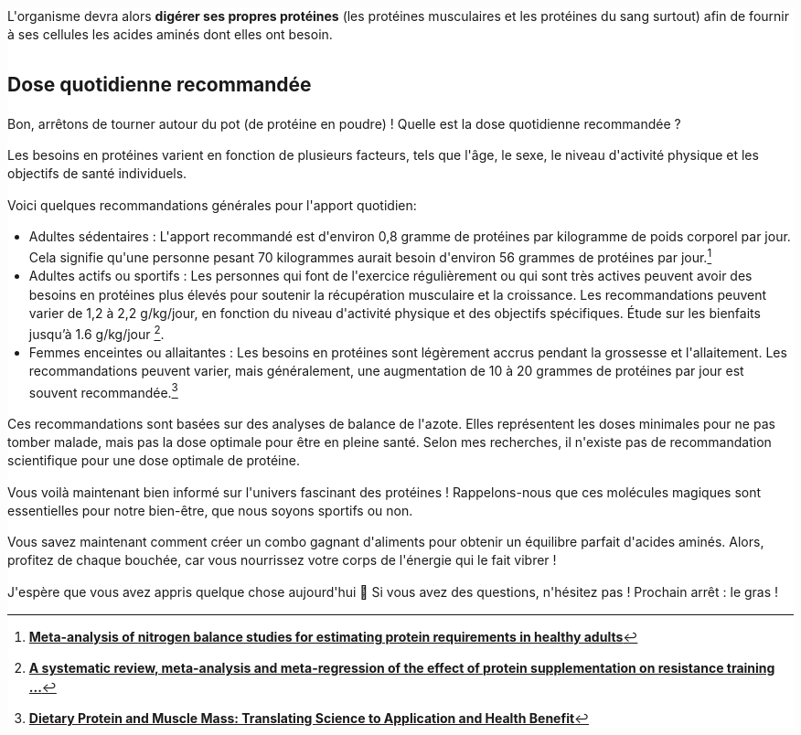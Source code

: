L'organisme devra alors **digérer ses propres protéines** (les protéines musculaires et les protéines du sang surtout) afin de fournir à ses cellules les acides aminés dont elles ont besoin.

## **Dose quotidienne recommandée**

Bon, arrêtons de tourner autour du pot (de protéine en poudre) ! Quelle est la dose quotidienne recommandée ?

Les besoins en protéines varient en fonction de plusieurs facteurs, tels que l'âge, le sexe, le niveau d'activité physique et les objectifs de santé individuels.

Voici quelques recommandations générales pour l'apport quotidien:

- Adultes sédentaires : L'apport recommandé est d'environ 0,8 gramme de protéines par kilogramme de poids corporel par jour. Cela signifie qu'une personne pesant 70 kilogrammes aurait besoin d'environ 56 grammes de protéines par jour.[^7]
- Adultes actifs ou sportifs : Les personnes qui font de l'exercice régulièrement ou qui sont très actives peuvent avoir des besoins en protéines plus élevés pour soutenir la récupération musculaire et la croissance. Les recommandations peuvent varier de 1,2 à 2,2 g/kg/jour, en fonction du niveau d'activité physique et des objectifs spécifiques. Étude sur les bienfaits jusqu’à 1.6 g/kg/jour [^6].
- Femmes enceintes ou allaitantes : Les besoins en protéines sont légèrement accrus pendant la grossesse et l'allaitement. Les recommandations peuvent varier, mais généralement, une augmentation de 10 à 20 grammes de protéines par jour est souvent recommandée.[^8]

Ces recommandations sont basées sur des analyses de balance de l'azote. Elles représentent les doses minimales pour ne pas tomber malade, mais pas la dose optimale pour être en pleine santé. Selon mes recherches, il n'existe pas de recommandation scientifique pour une dose optimale de protéine.

Vous voilà maintenant bien informé sur l'univers fascinant des protéines ! Rappelons-nous que ces molécules magiques sont essentielles pour notre bien-être, que nous soyons sportifs ou non. 

Vous savez maintenant comment créer un combo gagnant d'aliments pour obtenir un équilibre parfait d'acides aminés. Alors, profitez de chaque bouchée, car vous nourrissez votre corps de l'énergie qui le fait vibrer !

J'espère que vous avez appris quelque chose aujourd'hui 🙂 Si vous avez des questions, n'hésitez pas ! Prochain arrêt : le gras !

[^1]: **[https://www.pensersante.fr/node/125](https://www.pensersante.fr/node/125)**
[^2]: **[https://babel.csfoy.ca/profs/gbourbonnais/pascal/fya/chimcell/notesmolecules/proteines_5.htm](https://babel.csfoy.ca/profs/gbourbonnais/pascal/fya/chimcell/notesmolecules/proteines_5.htm)**
[^3]: Avertissement : Les informations fournies dans ce texte sont à titre informatif seulement et ne doivent en aucun cas être interprétées comme des conseils médicaux. Pour toute préoccupation concernant votre santé, veuillez consulter un professionnel de la santé qualifié.
[^4]: **[The role of protein in weight loss and maintenance](https://academic.oup.com/ajcn/article/101/6/1320S/4564492?login=false)**
[^5]: **[Dietary protein intake and human health](https://pubs.rsc.org/en/content/articlelanding/2016/FO/C5FO01530H)** section 7.3
[^6]: **[A systematic review, meta-analysis and meta-regression of the effect of protein supplementation on resistance training ...](https://www.ncbi.nlm.nih.gov/pmc/articles/PMC5867436/)**
[^7]: **[Meta-analysis of nitrogen balance studies for estimating protein requirements in healthy adults](https://pubmed.ncbi.nlm.nih.gov/12499330/)**
[^8]: **[Dietary Protein and Muscle Mass: Translating Science to Application and Health Benefit](https://www.ncbi.nlm.nih.gov/pmc/articles/PMC6566799/)**
